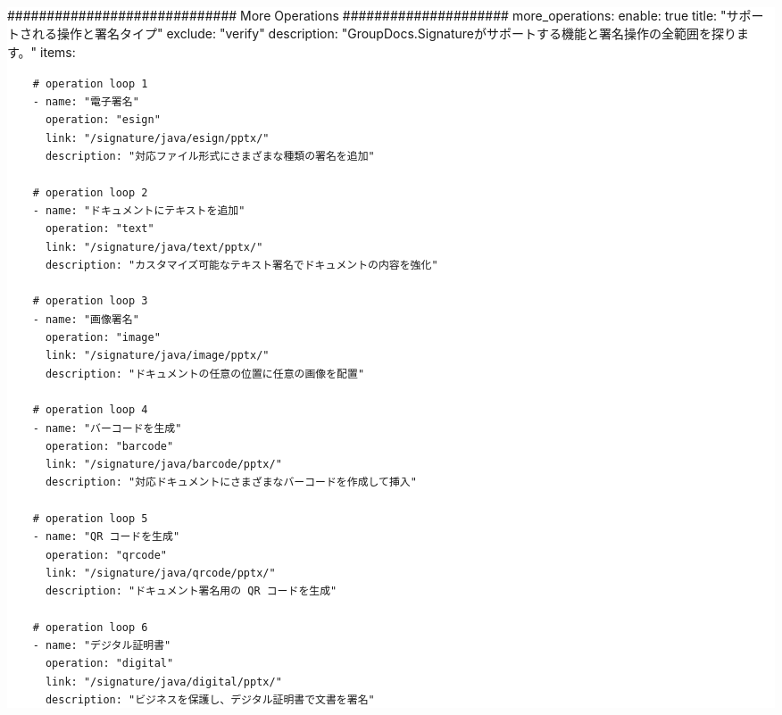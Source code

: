 
############################# More Operations #####################
more_operations:
    enable: true
    title: "サポートされる操作と署名タイプ"
    exclude: "verify"
    description: "GroupDocs.Signatureがサポートする機能と署名操作の全範囲を探ります。"
    items: 
          
        # operation loop 1
        - name: "電子署名"
          operation: "esign"
          link: "/signature/java/esign/pptx/"
          description: "対応ファイル形式にさまざまな種類の署名を追加"

        # operation loop 2
        - name: "ドキュメントにテキストを追加"
          operation: "text"
          link: "/signature/java/text/pptx/"
          description: "カスタマイズ可能なテキスト署名でドキュメントの内容を強化"

        # operation loop 3
        - name: "画像署名"
          operation: "image"
          link: "/signature/java/image/pptx/"
          description: "ドキュメントの任意の位置に任意の画像を配置"

        # operation loop 4
        - name: "バーコードを生成"
          operation: "barcode"
          link: "/signature/java/barcode/pptx/"
          description: "対応ドキュメントにさまざまなバーコードを作成して挿入"

        # operation loop 5
        - name: "QR コードを生成"
          operation: "qrcode"
          link: "/signature/java/qrcode/pptx/"
          description: "ドキュメント署名用の QR コードを生成"
          
        # operation loop 6
        - name: "デジタル証明書"
          operation: "digital"
          link: "/signature/java/digital/pptx/"
          description: "ビジネスを保護し、デジタル証明書で文書を署名"
